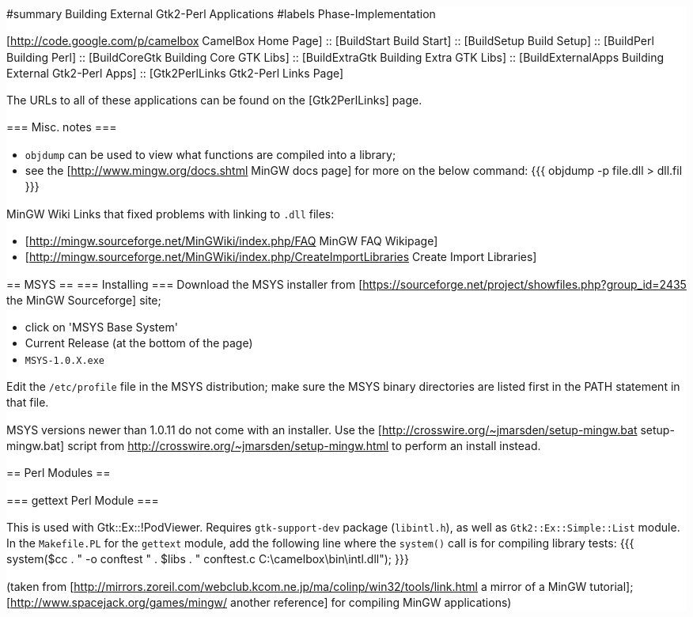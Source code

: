 ﻿#summary Building External Gtk2-Perl Applications
#labels Phase-Implementation

[http://code.google.com/p/camelbox CamelBox Home Page] ::
[BuildStart Build Start] ::
[BuildSetup Build Setup] ::
[BuildPerl Building Perl] ::
[BuildCoreGtk Building Core GTK Libs] ::
[BuildExtraGtk Building Extra GTK Libs] ::
[BuildExternalApps Building External Gtk2-Perl Apps] ::
[Gtk2PerlLinks Gtk2-Perl Links Page]

The URLs to all of these applications can be found on the [Gtk2PerlLinks] page.

=== Misc. notes ===
  * `objdump` can be used to view what functions are compiled into a library;
  * see the [http://www.mingw.org/docs.shtml MinGW docs page] for more on the below command:
{{{
 objdump -p file.dll > dll.fil
}}}

 MinGW Wiki Links that fixed problems with linking to `.dll` files:
  * [http://mingw.sourceforge.net/MinGWiki/index.php/FAQ MinGW FAQ Wikipage]
  * [http://mingw.sourceforge.net/MinGWiki/index.php/CreateImportLibraries Create Import Libraries]

== MSYS ==
=== Installing ===
Download the MSYS installer from
[https://sourceforge.net/project/showfiles.php?group_id=2435 the MinGW
Sourceforge] site;
  * click on 'MSYS Base System'
  * Current Release (at the bottom of the page)
  * `MSYS-1.0.X.exe`

Edit the `/etc/profile` file in the MSYS distribution; make sure the MSYS
binary directories are listed first in the PATH statement in that file.

MSYS versions newer than 1.0.11 do not come with an installer.  Use the [http://crosswire.org/~jmarsden/setup-mingw.bat setup-mingw.bat] script from http://crosswire.org/~jmarsden/setup-mingw.html to perform an install instead.

== Perl Modules ==


=== gettext Perl Module ===

This is used with Gtk::Ex::!PodViewer.  Requires `gtk-support-dev` package
(`libintl.h`), as well as `Gtk2::Ex::Simple::List` module.  In the `Makefile.PL` for the `gettext` module, add the following line where the `system()` call is for compiling library tests:
{{{
system($cc . " -o conftest " . $libs . " conftest.c C:\\camelbox\\bin\\intl.dll");
}}}

(taken from
[http://mirrors.zoreil.com/webclub.kcom.ne.jp/ma/colinp/win32/tools/link.html a mirror of a MinGW tutorial]; [http://www.spacejack.org/games/mingw/ another
reference] for compiling MinGW applications)
